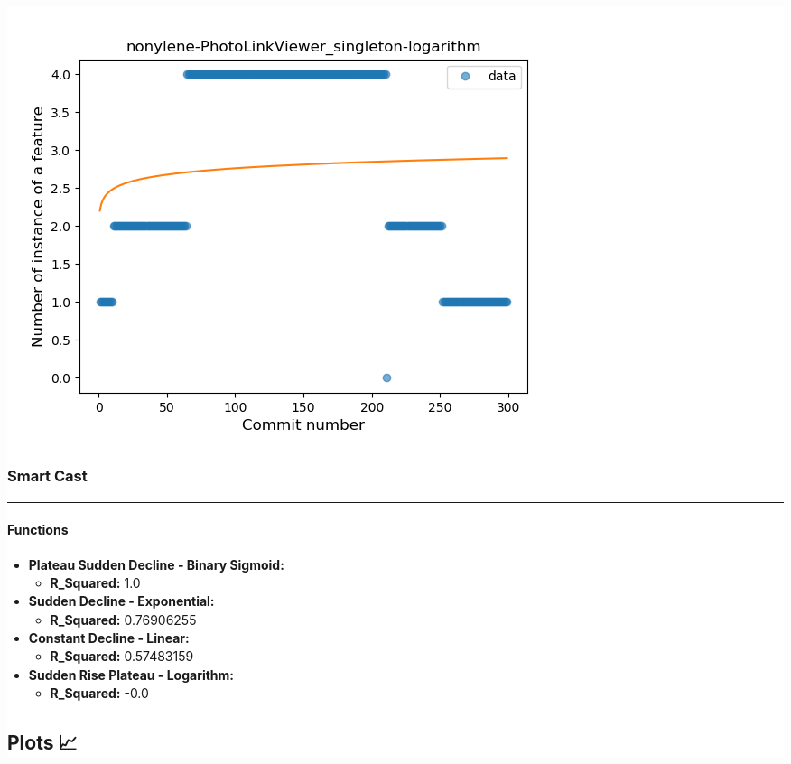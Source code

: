 ![nonylene-PhotoLinkViewer T6](../plots/nonylene-PhotoLinkViewer_singleton_T6.png)
### <a name="smart_cast">Smart Cast</a>
----
#### Functions
* **Plateau Sudden Decline - Binary Sigmoid:** ![equation](http://latex.codecogs.com/svg.latex?%5Cfrac%7B-1.0%7D%7B1%20&plus;%20%5Cepsilon%5E%28-47.727576%28x%20-31.499827%29%29%7D%20&plus;%201.0)
    * **R_Squared:** 1.0
* **Sudden Decline - Exponential:** ![equation](http://latex.codecogs.com/svg.latex?13.07895x%5E%7B0.968002%7D%20&plus;%20-0.119617)
    * **R_Squared:** 0.76906255
* **Constant Decline - Linear:** ![equation](http://latex.codecogs.com/svg.latex?-0.009581x%20&plus;%200.837955)
    * **R_Squared:** 0.57483159
* **Sudden Rise Plateau - Logarithm:** ![equation](http://latex.codecogs.com/svg.latex?0.0%5Clog_%7B2.725605%7D%28x%29%20&plus;%200.258333)
    * **R_Squared:** -0.0

**Plots** :chart_with_upwards_trend:
-----
